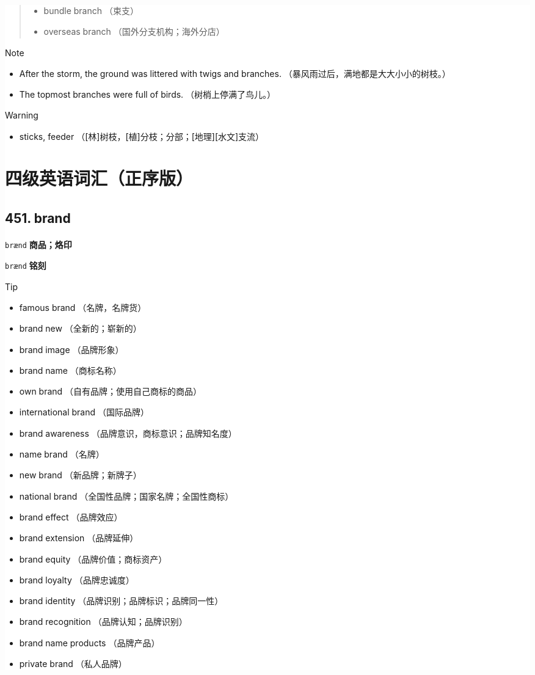 >
> - bundle branch （束支）
>
> - overseas branch （国外分支机构；海外分店）
>

> [!NOTE]
>
> - After the storm, the ground was littered with twigs and branches. （暴风雨过后，满地都是大大小小的树枝。）
>
> - The topmost branches were full of birds. （树梢上停满了鸟儿。）
>

> [!WARNING]
>
> - sticks, feeder （[林]树枝，[植]分枝；分部；[地理][水文]支流）
>

# 四级英语词汇（正序版）

## 451. brand

`brænd`  **商品；烙印**

`brænd`  **铭刻**

> [!TIP]
>
> - famous brand （名牌，名牌货）
>
> - brand new （全新的；崭新的）
>
> - brand image （品牌形象）
>
> - brand name （商标名称）
>
> - own brand （自有品牌；使用自己商标的商品）
>
> - international brand （国际品牌）
>
> - brand awareness （品牌意识，商标意识；品牌知名度）
>
> - name brand （名牌）
>
> - new brand （新品牌；新牌子）
>
> - national brand （全国性品牌；国家名牌；全国性商标）
>
> - brand effect （品牌效应）
>
> - brand extension （品牌延伸）
>
> - brand equity （品牌价值；商标资产）
>
> - brand loyalty （品牌忠诚度）
>
> - brand identity （品牌识别；品牌标识；品牌同一性）
>
> - brand recognition （品牌认知；品牌识别）
>
> - brand name products （品牌产品）
>
> - private brand （私人品牌）
>